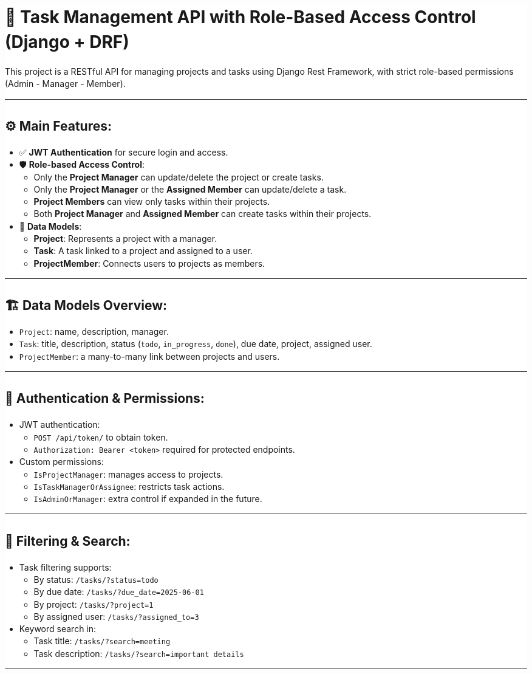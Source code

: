 ﻿# 🧩 Task Management API with Role-Based Access Control (Django + DRF)

This project is a RESTful API for managing projects and tasks using Django Rest Framework, with strict role-based permissions (Admin - Manager - Member).

---

## ⚙️ Main Features:

- ✅ **JWT Authentication** for secure login and access.
- 🛡️ **Role-based Access Control**:
  - Only the **Project Manager** can update/delete the project or create tasks.
  - Only the **Project Manager** or the **Assigned Member** can update/delete a task.
  - **Project Members** can view only tasks within their projects.
  - Both **Project Manager** and **Assigned Member** can create tasks within their projects.
- 📁 **Data Models**:
  - **Project**: Represents a project with a manager.
  - **Task**: A task linked to a project and assigned to a user.
  - **ProjectMember**: Connects users to projects as members.

---

## 🏗️ Data Models Overview:

- `Project`: name, description, manager.
- `Task`: title, description, status (`todo`, `in_progress`, `done`), due date, project, assigned user.
- `ProjectMember`: a many-to-many link between projects and users.

---

## 🔐 Authentication & Permissions:

- JWT authentication:
  - `POST /api/token/` to obtain token.
  - `Authorization: Bearer <token>` required for protected endpoints.
- Custom permissions:
  - `IsProjectManager`: manages access to projects.
  - `IsTaskManagerOrAssignee`: restricts task actions.
  - `IsAdminOrManager`: extra control if expanded in the future.

---

## 🔎 Filtering & Search:

- Task filtering supports:
  - By status: `/tasks/?status=todo`
  - By due date: `/tasks/?due_date=2025-06-01`
  - By project: `/tasks/?project=1`
  - By assigned user: `/tasks/?assigned_to=3`
- Keyword search in:
  - Task title: `/tasks/?search=meeting`
  - Task description: `/tasks/?search=important details`

---
